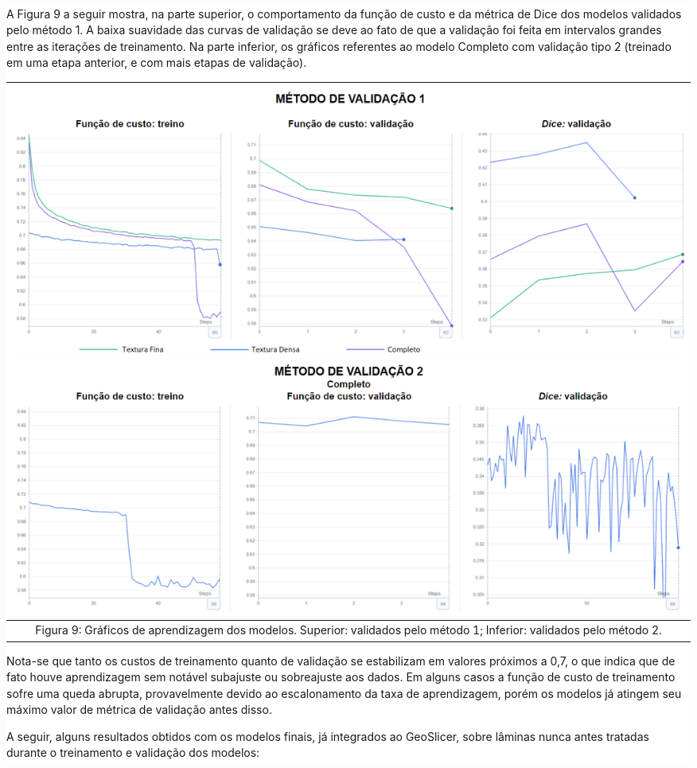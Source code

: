 A Figura 9 a seguir mostra, na parte superior, o comportamento da função de custo e da métrica de Dice dos modelos validados pelo método 1. A baixa suavidade das curvas de validação se deve ao fato de que a validação foi feita em intervalos grandes entre as iterações de treinamento. Na parte inferior, os gráficos referentes ao modelo Completo com validação tipo 2 (treinado em uma etapa anterior, e com mais etapas de validação). 

| <img src="automatic_thinSection_17.png" width="100%"><img src="automatic_thinSection_18.png" width="100%"> |
|:-----------------------------------------------:|
| Figura 9: Gráficos de aprendizagem dos modelos. Superior: validados pelo método 1; Inferior: validados pelo método 2.

Nota-se que tanto os custos de treinamento quanto de validação se estabilizam em valores próximos a 0,7, o que indica que de fato houve aprendizagem sem notável subajuste ou sobreajuste aos dados. Em alguns casos a função de custo de treinamento sofre uma queda abrupta, provavelmente devido ao escalonamento da taxa de aprendizagem, porém os modelos já atingem seu máximo valor de métrica de validação antes disso.

A seguir, alguns resultados obtidos com os modelos finais, já integrados ao GeoSlicer, sobre lâminas nunca antes tratadas durante o treinamento e validação dos modelos:
